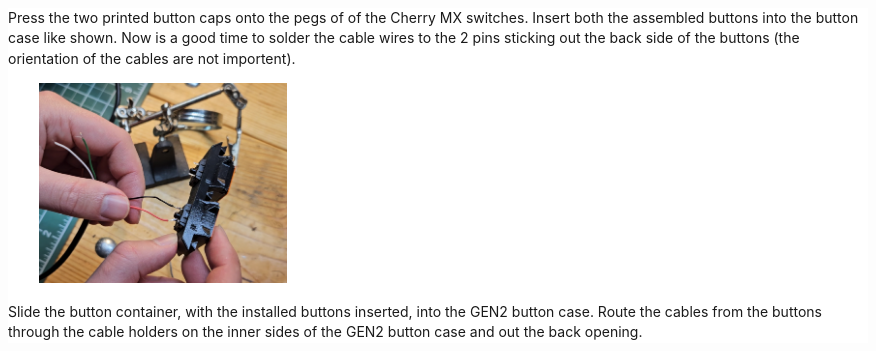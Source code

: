 Press the two printed button caps onto the pegs of of the Cherry MX switches.
 Insert both the assembled buttons into the button case like shown.
 Now is a good time to solder the cable wires to the 2 pins sticking out the back side of the buttons (the orientation of the cables are not importent).

<img src="https://github.com/MrPresident2/3D-Printer-Smart-Board/blob/main/Pictures/D.png?raw=true" width="310" height="200" /> 

Slide the button container, with the installed buttons inserted, into the GEN2 button case. Route
the cables from the buttons through the cable holders on the inner sides of the GEN2 button case
and out the back opening.
